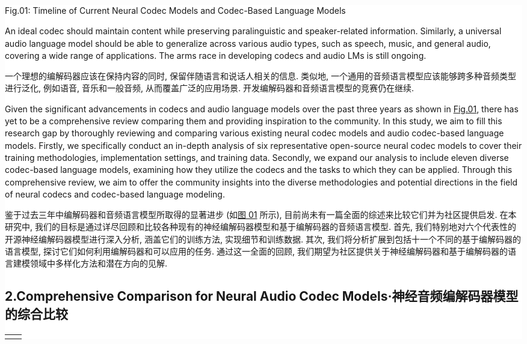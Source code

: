 Fig.01: Timeline of Current Neural Codec Models and Codec-Based Language Models

</center>
</td>
</tr>
<tr>
<td>

An ideal codec should maintain content while preserving paralinguistic and speaker-related information.
Similarly, a universal audio language model should be able to generalize across various audio types, such as speech, music, and general audio, covering a wide range of applications.
The arms race in developing codecs and audio LMs is still ongoing.

</td>
<td>

一个理想的编解码器应该在保持内容的同时, 保留伴随语言和说话人相关的信息.
类似地, 一个通用的音频语言模型应该能够跨多种音频类型进行泛化, 例如语音, 音乐和一般音频, 从而覆盖广泛的应用场景.
开发编解码器和音频语言模型的竞赛仍在继续.

</td>
</tr>
<tr>
<td>

Given the significant advancements in codecs and audio language models over the past three years as shown in [Fig.01](#Fig.01), there has yet to be a comprehensive review comparing them and providing inspiration to the community.
In this study, we aim to fill this research gap by thoroughly reviewing and comparing various existing neural codec models and audio codec-based language models.
Firstly, we specifically conduct an in-depth analysis of six representative open-source neural codec models to cover their training methodologies, implementation settings, and training data.
Secondly, we expand our analysis to include eleven diverse codec-based language models, examining how they utilize the codecs and the tasks to which they can be applied.
Through this comprehensive review, we aim to offer the community insights into the diverse methodologies and potential directions in the field of neural codecs and codec-based language modeling.

</td>
<td>

鉴于过去三年中编解码器和音频语言模型所取得的显著进步 (如[图 01](#Fig.01) 所示), 目前尚未有一篇全面的综述来比较它们并为社区提供启发.
在本研究中, 我们的目标是通过详尽回顾和比较各种现有的神经编解码器模型和基于编解码器的音频语言模型.
首先, 我们特别地对六个代表性的开源神经编解码器模型进行深入分析, 涵盖它们的训练方法, 实现细节和训练数据.
其次, 我们将分析扩展到包括十一个不同的基于编解码器的语言模型, 探讨它们如何利用编解码器和可以应用的任务.
通过这一全面的回顾, 我们期望为社区提供关于神经编解码器和基于编解码器的语言建模领域中多样化方法和潜在方向的见解.

</td>
</tr>
</table>

## 2.Comprehensive Comparison for Neural Audio Codec Models·神经音频编解码器模型的综合比较

<table>
<tr>
<td width="50%">
